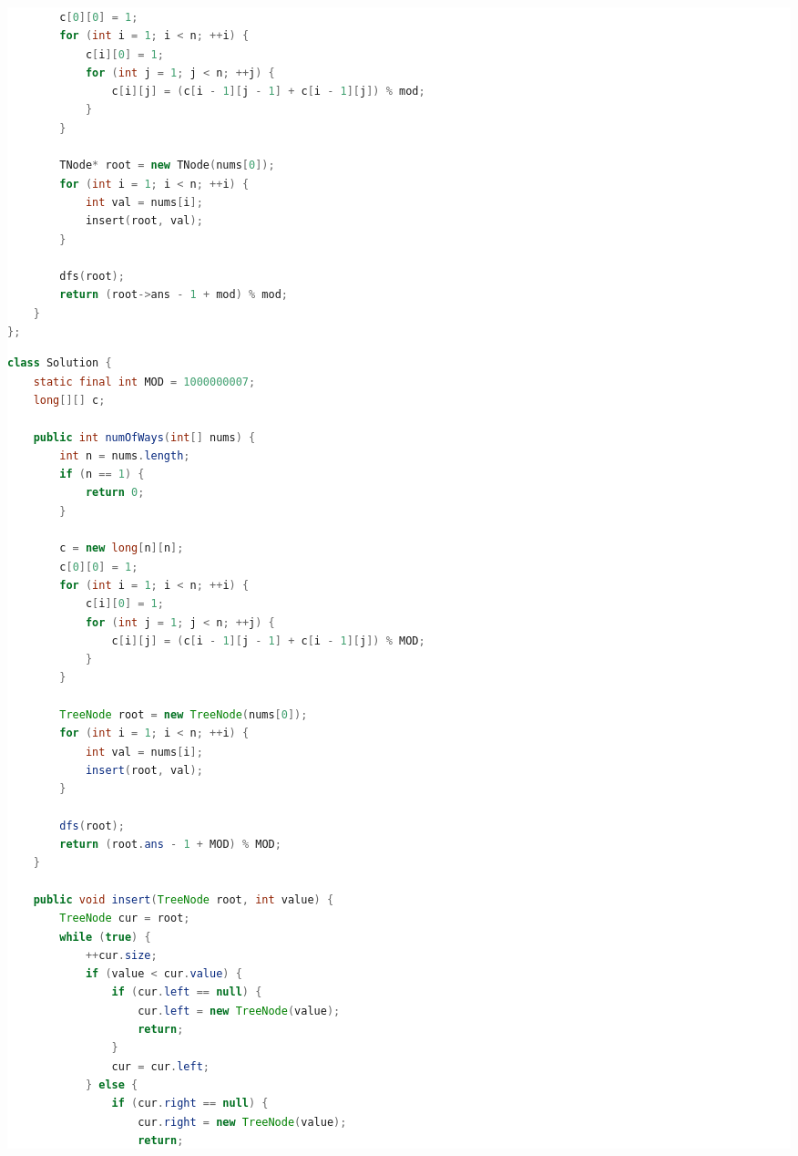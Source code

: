 ```C++ [sol1-C++]
        c[0][0] = 1;
        for (int i = 1; i < n; ++i) {
            c[i][0] = 1;
            for (int j = 1; j < n; ++j) {
                c[i][j] = (c[i - 1][j - 1] + c[i - 1][j]) % mod;
            }
        }

        TNode* root = new TNode(nums[0]);
        for (int i = 1; i < n; ++i) {
            int val = nums[i];
            insert(root, val);
        }

        dfs(root);
        return (root->ans - 1 + mod) % mod;
    }
};
```

```Java [sol1-Java]
class Solution {
    static final int MOD = 1000000007;
    long[][] c;

    public int numOfWays(int[] nums) {
        int n = nums.length;
        if (n == 1) {
            return 0;
        }

        c = new long[n][n];
        c[0][0] = 1;
        for (int i = 1; i < n; ++i) {
            c[i][0] = 1;
            for (int j = 1; j < n; ++j) {
                c[i][j] = (c[i - 1][j - 1] + c[i - 1][j]) % MOD;
            }
        }

        TreeNode root = new TreeNode(nums[0]);
        for (int i = 1; i < n; ++i) {
            int val = nums[i];
            insert(root, val);
        }

        dfs(root);
        return (root.ans - 1 + MOD) % MOD;
    }

    public void insert(TreeNode root, int value) {
        TreeNode cur = root;
        while (true) {
            ++cur.size;
            if (value < cur.value) {
                if (cur.left == null) {
                    cur.left = new TreeNode(value);
                    return;
                }
                cur = cur.left;
            } else {
                if (cur.right == null) {
                    cur.right = new TreeNode(value);
                    return;
```